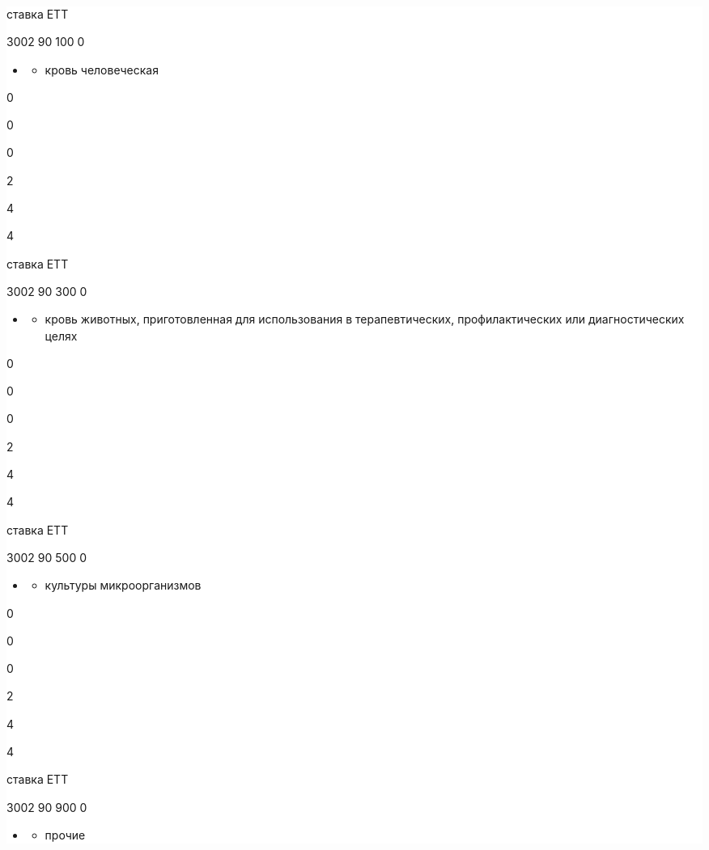 ставка ЕТТ

 

3002 90 100 0

- - кровь человеческая

0

0

0

2

4

4

ставка ЕТТ

 

3002 90 300 0

- - кровь животных, приготовленная для использования в терапевтических, профилактических или диагностических целях

0

0

0

2

4

4

ставка ЕТТ

 

3002 90 500 0

- - культуры микроорганизмов

0

0

0

2

4

4

ставка ЕТТ

 

3002 90 900 0

- - прочие
